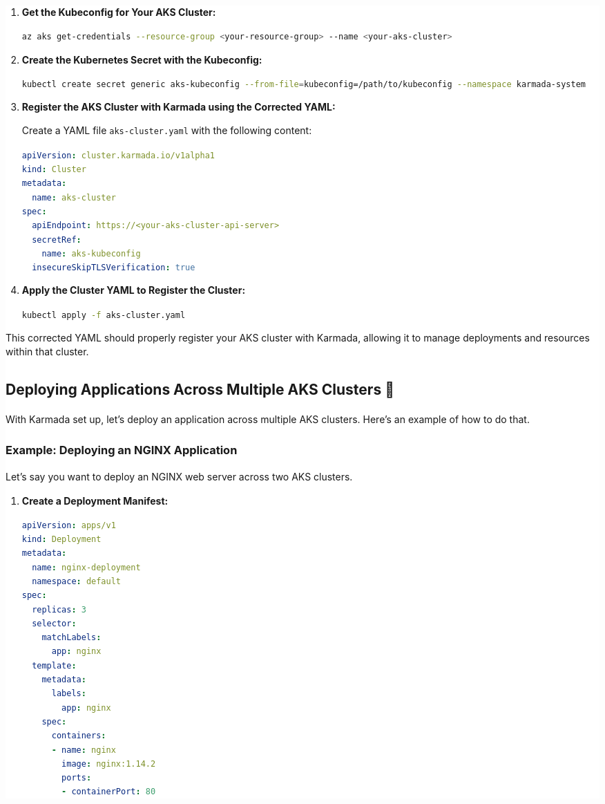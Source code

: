 1. **Get the Kubeconfig for Your AKS Cluster:**

   ```bash
   az aks get-credentials --resource-group <your-resource-group> --name <your-aks-cluster>
   ```

2. **Create the Kubernetes Secret with the Kubeconfig:**

   ```bash
   kubectl create secret generic aks-kubeconfig --from-file=kubeconfig=/path/to/kubeconfig --namespace karmada-system
   ```

3. **Register the AKS Cluster with Karmada using the Corrected YAML:**

   Create a YAML file `aks-cluster.yaml` with the following content:

   ```yaml
   apiVersion: cluster.karmada.io/v1alpha1
   kind: Cluster
   metadata:
     name: aks-cluster
   spec:
     apiEndpoint: https://<your-aks-cluster-api-server>
     secretRef:
       name: aks-kubeconfig
     insecureSkipTLSVerification: true
   ```

4. **Apply the Cluster YAML to Register the Cluster:**

   ```bash
   kubectl apply -f aks-cluster.yaml
   ```

This corrected YAML should properly register your AKS cluster with Karmada, allowing it to manage deployments and resources within that cluster.

## Deploying Applications Across Multiple AKS Clusters 🚀

With Karmada set up, let’s deploy an application across multiple AKS clusters. Here’s an example of how to do that.

### Example: Deploying an NGINX Application

Let’s say you want to deploy an NGINX web server across two AKS clusters.

1. **Create a Deployment Manifest:**

   ```yaml
   apiVersion: apps/v1
   kind: Deployment
   metadata:
     name: nginx-deployment
     namespace: default
   spec:
     replicas: 3
     selector:
       matchLabels:
         app: nginx
     template:
       metadata:
         labels:
           app: nginx
       spec:
         containers:
         - name: nginx
           image: nginx:1.14.2
           ports:
           - containerPort: 80
   ```